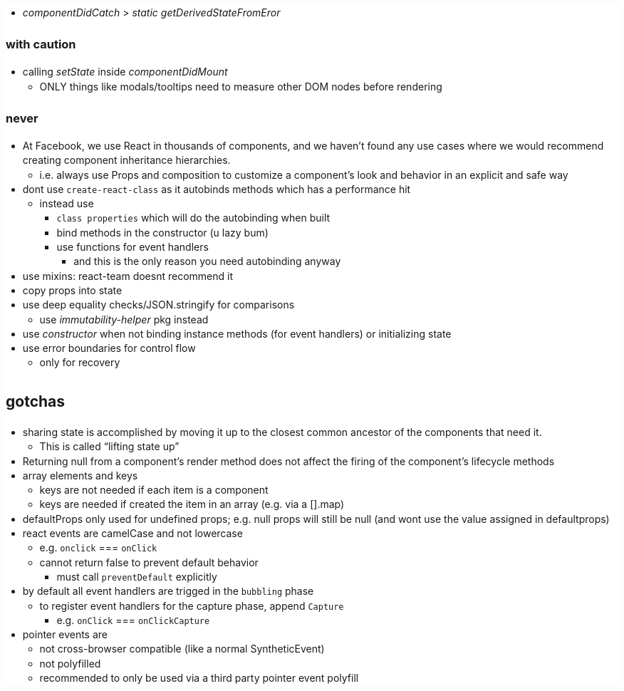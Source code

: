 
  - _componentDidCatch_ > _static getDerivedStateFromEror_

### with caution

- calling _setState_ inside _componentDidMount_
  - ONLY things like modals/tooltips need to measure other DOM nodes before rendering

### never

- At Facebook, we use React in thousands of components, and we haven’t found any use cases where we would recommend creating component inheritance hierarchies.
  - i.e. always use Props and composition to customize a component’s look and behavior in an explicit and safe way
- dont use `create-react-class` as it autobinds methods which has a performance hit
  - instead use
    - `class properties` which will do the autobinding when built
    - bind methods in the constructor (u lazy bum)
    - use functions for event handlers
      - and this is the only reason you need autobinding anyway
- use mixins: react-team doesnt recommend it
- copy props into state
- use deep equality checks/JSON.stringify for comparisons
  - use _immutability-helper_ pkg instead
- use _constructor_ when not binding instance methods (for event handlers) or initializing state
- use error boundaries for control flow
  - only for recovery

## gotchas

- sharing state is accomplished by moving it up to the closest common ancestor of the components that need it.
  - This is called “lifting state up”
- Returning null from a component’s render method does not affect the firing of the component’s lifecycle methods
- array elements and keys
  - keys are not needed if each item is a component
  - keys are needed if created the item in an array (e.g. via a [].map)
- defaultProps only used for undefined props; e.g. null props will still be null (and wont use the value assigned in defaultprops)
- react events are camelCase and not lowercase
  - e.g. `onclick` === `onClick`
  - cannot return false to prevent default behavior
    - must call `preventDefault` explicitly
- by default all event handlers are trigged in the `bubbling` phase
  - to register event handlers for the capture phase, append `Capture`
    - e.g. `onClick` === `onClickCapture`
- pointer events are
  - not cross-browser compatible (like a normal SyntheticEvent)
  - not polyfilled
  - recommended to only be used via a third party pointer event polyfill
